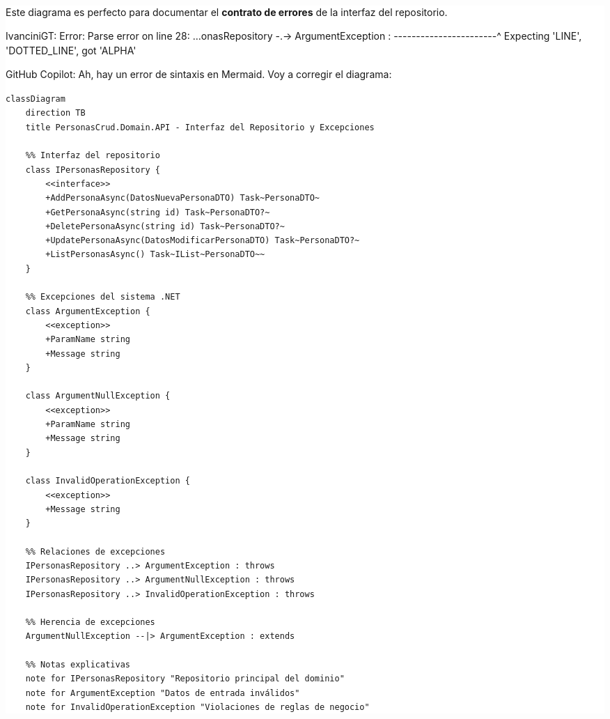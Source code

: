 Este diagrama es perfecto para documentar el **contrato de errores** de la interfaz del repositorio.

IvanciniGT: Error: Parse error on line 28:
...onasRepository -.-> ArgumentException : 
-----------------------^
Expecting 'LINE', 'DOTTED_LINE', got 'ALPHA'


GitHub Copilot: Ah, hay un error de sintaxis en Mermaid. Voy a corregir el diagrama:

```mermaid
classDiagram
    direction TB
    title PersonasCrud.Domain.API - Interfaz del Repositorio y Excepciones
    
    %% Interfaz del repositorio
    class IPersonasRepository {
        <<interface>>
        +AddPersonaAsync(DatosNuevaPersonaDTO) Task~PersonaDTO~
        +GetPersonaAsync(string id) Task~PersonaDTO?~
        +DeletePersonaAsync(string id) Task~PersonaDTO?~
        +UpdatePersonaAsync(DatosModificarPersonaDTO) Task~PersonaDTO?~
        +ListPersonasAsync() Task~IList~PersonaDTO~~
    }
    
    %% Excepciones del sistema .NET
    class ArgumentException {
        <<exception>>
        +ParamName string
        +Message string
    }
    
    class ArgumentNullException {
        <<exception>>
        +ParamName string
        +Message string
    }
    
    class InvalidOperationException {
        <<exception>>
        +Message string
    }
    
    %% Relaciones de excepciones
    IPersonasRepository ..> ArgumentException : throws
    IPersonasRepository ..> ArgumentNullException : throws
    IPersonasRepository ..> InvalidOperationException : throws
    
    %% Herencia de excepciones
    ArgumentNullException --|> ArgumentException : extends
    
    %% Notas explicativas
    note for IPersonasRepository "Repositorio principal del dominio"
    note for ArgumentException "Datos de entrada inválidos"
    note for InvalidOperationException "Violaciones de reglas de negocio"
```
